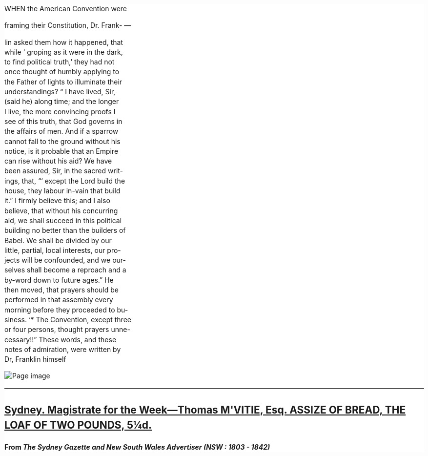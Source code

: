 WHEN the American Convention were  
  
framing their Constitution, Dr. Frank- —  
  
lin asked them how it happened, that  
while ‘ groping as it were in the dark,  
to find political truth,’ they had not  
once thought of humbly applying to  
the Father of lights to illuminate their  
understandings? “ I have lived, Sir,  
(said he) along time; and the longer  
I live, the more convincing proofs I  
see of this truth, that God governs in  
the affairs of men. And if a sparrow  
cannot fall to the ground without his  
notice, is it probable that an Empire  
can rise without his aid? We have  
been assured, Sir, in the sacred writ-  
ings, that, “‘ except the Lord build the  
house, they labour in-vain that build  
it.” I firmly believe this; and I also  
believe, that without his concurring  
aid, we shall succeed in this political  
building no better than the builders of  
Babel. We shall be divided by our  
little, partial, local interests, our pro-  
jects will be confounded, and we our-  
selves shall become a reproach and a  
by-word down to future ages.” He  
then moved, that prayers should be  
performed in that assembly every  
morning before they proceeded to bu-  
siness. ‘* The Convention, except three  
or four persons, thought prayers unne-  
cessary!!” These words, and these  
notes of admiration, were written by  
Dr, Franklin himself
</td><td style="width: 50%; max-height: 75%; margin: auto; display: block;">
<img alt="Page image" src="https://iiif.archive.org/image/iiif/2/sim_imperial-magazine_1821-01_3_23%2Fsim_imperial-magazine_1821-01_3_23_jp2.zip%2Fsim_imperial-magazine_1821-01_3_23_jp2%2Fsim_imperial-magazine_1821-01_3_23_0005.jp2/pct:53.868471953578336,20.5012077294686,37.18568665377176,70.41062801932367/,600/0/default.jpg"/>
</td>
</tr></table>

---

## [Sydney. Magistrate for the Week—Thomas M'VITIE, Esq. ASSIZE OF BREAD, THE LOAF OF TWO POUNDS, 5¼d.](http://trove.nla.gov.au/ndp/del/article/2181539)

#### From _The Sydney Gazette and New South Wales Advertiser (NSW : 1803 - 1842)_
